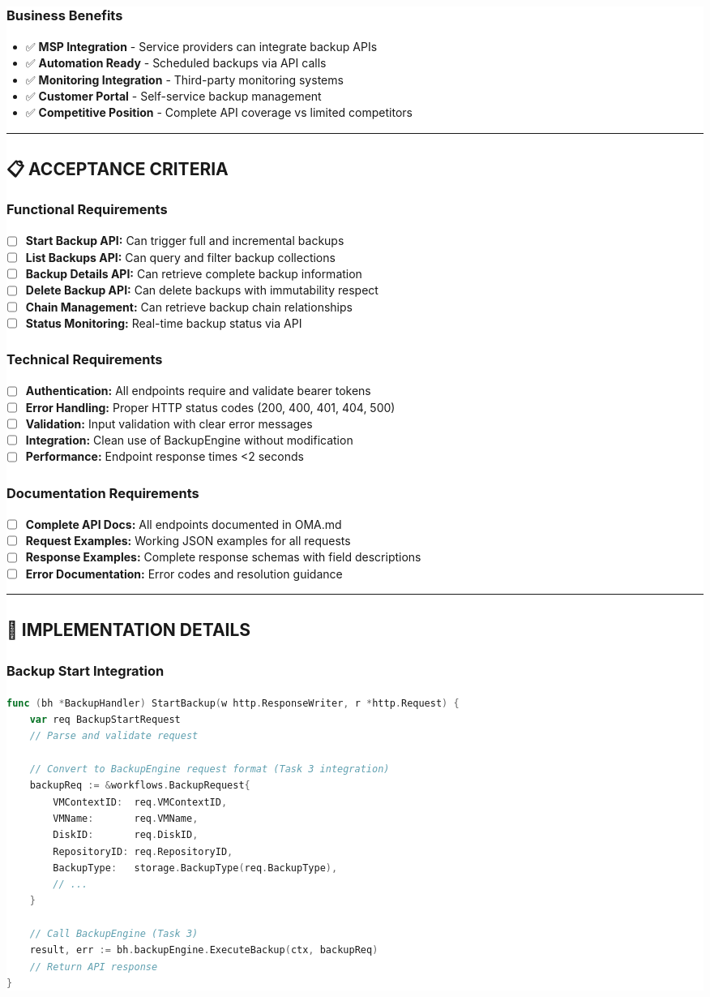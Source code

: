 ### **Business Benefits**
- ✅ **MSP Integration** - Service providers can integrate backup APIs
- ✅ **Automation Ready** - Scheduled backups via API calls
- ✅ **Monitoring Integration** - Third-party monitoring systems
- ✅ **Customer Portal** - Self-service backup management
- ✅ **Competitive Position** - Complete API coverage vs limited competitors

---

## 📋 ACCEPTANCE CRITERIA

### **Functional Requirements**
- [ ] **Start Backup API:** Can trigger full and incremental backups
- [ ] **List Backups API:** Can query and filter backup collections  
- [ ] **Backup Details API:** Can retrieve complete backup information
- [ ] **Delete Backup API:** Can delete backups with immutability respect
- [ ] **Chain Management:** Can retrieve backup chain relationships
- [ ] **Status Monitoring:** Real-time backup status via API

### **Technical Requirements**
- [ ] **Authentication:** All endpoints require and validate bearer tokens
- [ ] **Error Handling:** Proper HTTP status codes (200, 400, 401, 404, 500)
- [ ] **Validation:** Input validation with clear error messages
- [ ] **Integration:** Clean use of BackupEngine without modification
- [ ] **Performance:** Endpoint response times <2 seconds

### **Documentation Requirements**
- [ ] **Complete API Docs:** All endpoints documented in OMA.md
- [ ] **Request Examples:** Working JSON examples for all requests
- [ ] **Response Examples:** Complete response schemas with field descriptions
- [ ] **Error Documentation:** Error codes and resolution guidance

---

## 🔧 IMPLEMENTATION DETAILS

### **Backup Start Integration**
```go
func (bh *BackupHandler) StartBackup(w http.ResponseWriter, r *http.Request) {
    var req BackupStartRequest
    // Parse and validate request
    
    // Convert to BackupEngine request format (Task 3 integration)
    backupReq := &workflows.BackupRequest{
        VMContextID:  req.VMContextID,
        VMName:       req.VMName,
        DiskID:       req.DiskID,
        RepositoryID: req.RepositoryID,
        BackupType:   storage.BackupType(req.BackupType),
        // ...
    }
    
    // Call BackupEngine (Task 3)
    result, err := bh.backupEngine.ExecuteBackup(ctx, backupReq)
    // Return API response
}
```
